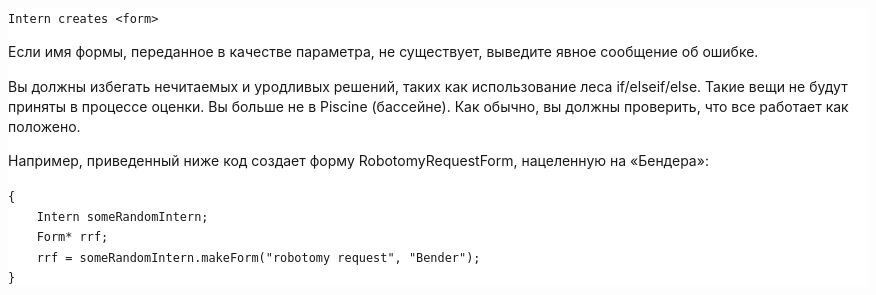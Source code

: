 	Intern creates <form>

Если имя формы, переданное в качестве параметра, не существует, выведите явное сообщение об ошибке.

Вы должны избегать нечитаемых и уродливых решений, таких как использование леса if/elseif/else. Такие вещи не будут приняты в процессе оценки. Вы больше не в Piscine (бассейне). Как обычно, вы должны проверить, что все работает как положено.

Например, приведенный ниже код создает форму RobotomyRequestForm, нацеленную на «Бендера»:

	{
		Intern someRandomIntern;
		Form* rrf;
		rrf = someRandomIntern.makeForm("robotomy request", "Bender");
	}
